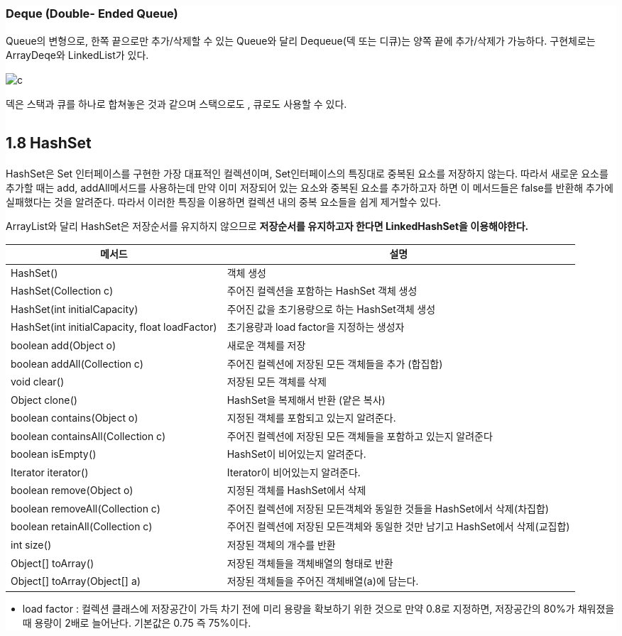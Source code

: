 ### Deque (Double- Ended Queue)

Queue의 변형으로, 한쪽 끝으로만 추가/삭제할 수 있는 Queue와 달리 Dequeue(덱 또는 디큐)는 양쪽 끝에 추가/삭제가 가능하다. 구현체로는 ArrayDeqe와 LinkedList가 있다.

<img width="450" alt="c" src="https://github.com/princenim/TIL/assets/59499600/ad945443-da2c-4238-b495-4f08b32e63c6">


덱은 스택과 큐를 하나로 합쳐놓은 것과 같으며 스택으로도 , 큐로도 사용할 수 있다.


## 1.8 HashSet

HashSet은 Set 인터페이스를 구현한 가장 대표적인 컬렉션이며, Set인터페이스의 특징대로 중복된 요소를 저장하지 않는다. 따라서 새로운 요소를 추가할 때는 add, addAll메서드를 사용하는데 만약 이미 저장되어 있는 요소와 중복된 요소를 추가하고자 하면 이 메서드들은 false를 반환해 추가에 실패했다는 것을 알려준다. 따라서 이러한 특징을 이용하면 컬렉션 내의 중복 요소들을 쉽게 제거할수 있다.

ArrayList와 달리 HashSet은 저장순서를 유지하지 않으므로 **저장순서를 유지하고자 한다면 LinkedHashSet을 이용해야한다.**

| 메서드 | 설명 |
| --- | --- |
| HashSet() | 객체 생성 |
| HashSet(Collection c) | 주어진 컬렉션을 포함하는 HashSet 객체 생성 |
| HashSet(int initialCapacity) | 주어진 값을 초기용량으로 하는 HashSet객체 생성 |
| HashSet(int initialCapacity, float loadFactor) | 초기용량과 load factor을 지정하는 생성자 |
| boolean add(Object o) | 새로운 객체를 저장 |
| boolean addAll(Collection c) | 주어진 컬렉션에 저장된 모든 객체들을 추가 (합집합) |
| void clear() | 저장된 모든 객체를 삭제 |
| Object clone() | HashSet을 복제해서 반환 (얕은 복사) |
| boolean contains(Object o) | 지정된 객체를 포함되고 있는지 알려준다.  |
| boolean containsAll(Collection c) | 주어진 컬렉션에 저장된 모든 객체들을 포함하고 있는지 알려준다  |
| boolean isEmpty() | HashSet이 비어있는지 알려준다.  |
| Iterator iterator() | Iterator이 비어있는지 알려준다.  |
| boolean remove(Object o) | 지정된 객체를 HashSet에서 삭제  |
| boolean removeAll(Collection c) | 주어진 컬렉션에 저장된 모든객체와 동일한 것들을 HashSet에서 삭제(차집합) |
| boolean retainAll(Collection c) | 주어진 컬렉션에 저장된 모든객체와 동일한 것만 남기고 HashSet에서 삭제(교집합) |
| int size() | 저장된 객체의 개수를 반환 |
| Object[] toArray() | 저장된 객체들을 객체배열의 형태로 반환 |
| Object[] toArray(Object[] a) | 저장된 객체들을 주어진 객체배열(a)에 담는다. |
- load factor : 컬렉션 클래스에 저장공간이 가득 차기 전에 미리 용량을 확보하기 위한 것으로 만약 0.8로 지정하면, 저장공간의 80%가 채워졌을때 용량이 2배로 늘어난다. 기본값은 0.75 즉 75%이다.
